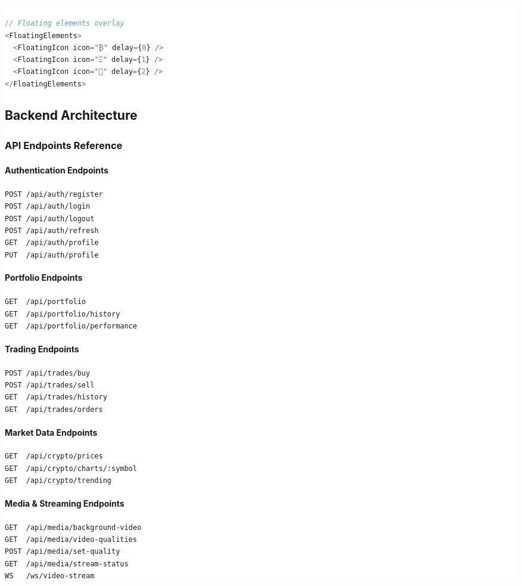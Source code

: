 ```typescript

// Floating elements overlay
<FloatingElements>
  <FloatingIcon icon="₿" delay={0} />
  <FloatingIcon icon="Ξ" delay={1} />
  <FloatingIcon icon="💎" delay={2} />
</FloatingElements>
```

## Backend Architecture

### API Endpoints Reference

#### Authentication Endpoints
```
POST /api/auth/register
POST /api/auth/login
POST /api/auth/logout
POST /api/auth/refresh
GET  /api/auth/profile
PUT  /api/auth/profile
```

#### Portfolio Endpoints
```
GET  /api/portfolio
GET  /api/portfolio/history
GET  /api/portfolio/performance
```

#### Trading Endpoints
```
POST /api/trades/buy
POST /api/trades/sell
GET  /api/trades/history
GET  /api/trades/orders
```

#### Market Data Endpoints
```
GET  /api/crypto/prices
GET  /api/crypto/charts/:symbol
GET  /api/crypto/trending
```

#### Media & Streaming Endpoints
```
GET  /api/media/background-video
GET  /api/media/video-qualities
POST /api/media/set-quality
GET  /api/media/stream-status
WS   /ws/video-stream
```
